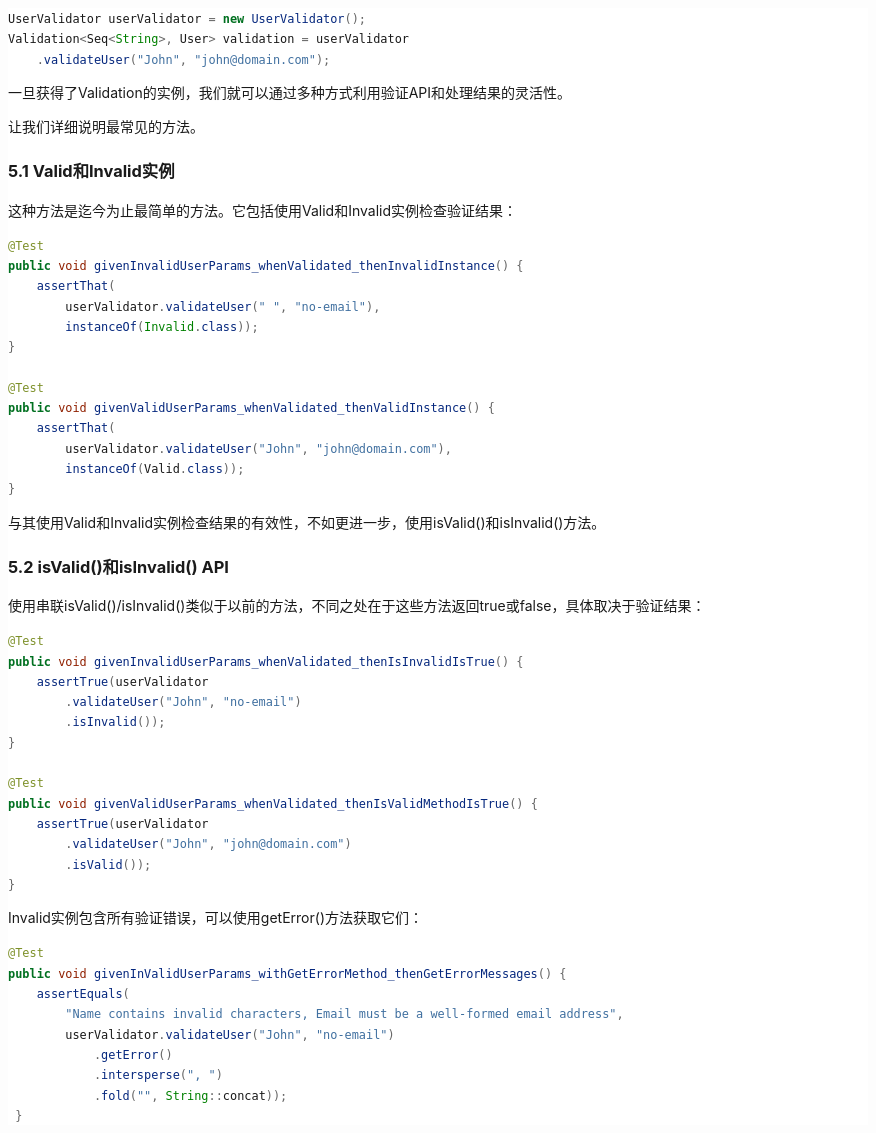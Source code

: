 ```java
UserValidator userValidator = new UserValidator(); 
Validation<Seq<String>, User> validation = userValidator
  	.validateUser("John", "john@domain.com");
```

一旦获得了Validation的实例，我们就可以通过多种方式利用验证API和处理结果的灵活性。

让我们详细说明最常见的方法。

### 5.1 Valid和Invalid实例

这种方法是迄今为止最简单的方法。它包括使用Valid和Invalid实例检查验证结果：

```java
@Test
public void givenInvalidUserParams_whenValidated_thenInvalidInstance() {
    assertThat(
      	userValidator.validateUser(" ", "no-email"), 
      	instanceOf(Invalid.class));
}
	
@Test
public void givenValidUserParams_whenValidated_thenValidInstance() {
	assertThat(
      	userValidator.validateUser("John", "john@domain.com"), 
      	instanceOf(Valid.class));
}
```

与其使用Valid和Invalid实例检查结果的有效性，不如更进一步，使用isValid()和isInvalid()方法。

### 5.2 isValid()和isInvalid() API

使用串联isValid()/isInvalid()类似于以前的方法，不同之处在于这些方法返回true或false，具体取决于验证结果：

```java
@Test
public void givenInvalidUserParams_whenValidated_thenIsInvalidIsTrue() {
    assertTrue(userValidator
      	.validateUser("John", "no-email")
      	.isInvalid());
}

@Test
public void givenValidUserParams_whenValidated_thenIsValidMethodIsTrue() {
    assertTrue(userValidator
      	.validateUser("John", "john@domain.com")
      	.isValid());
}
```

Invalid实例包含所有验证错误，可以使用getError()方法获取它们：

```java
@Test
public void givenInValidUserParams_withGetErrorMethod_thenGetErrorMessages() {
    assertEquals(
      	"Name contains invalid characters, Email must be a well-formed email address", 
      	userValidator.validateUser("John", "no-email")
        	.getError()
        	.intersperse(", ")
        	.fold("", String::concat));
 }
```
